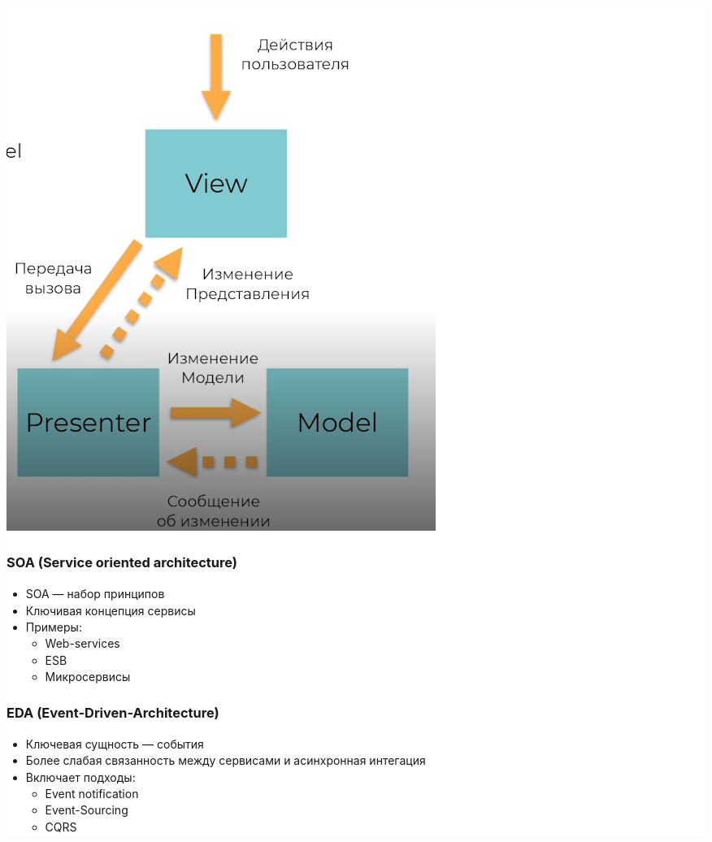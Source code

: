 ![структура](img/mvp.png)

### SOA (Service oriented architecture)

* SOA — набор принципов
* Ключивая концепция сервисы
* Примеры:
  * Web-services
  * ESB
  * Микросервисы

### EDA (Event-Driven-Architecture)

* Ключевая сущность — события
* Более слабая связанность между сервисами и асинхронная интегация
* Включает подходы:
  * Event notification
  * Event-Sourcing
  * CQRS
